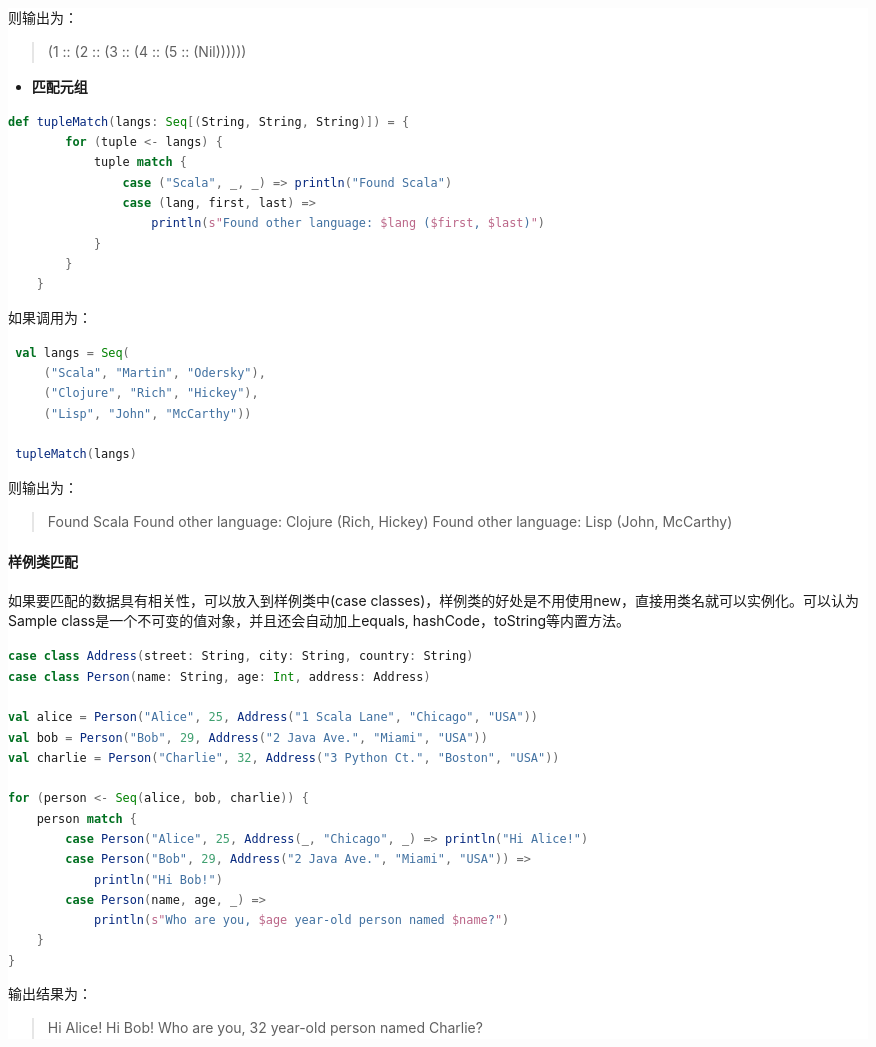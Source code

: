 则输出为：
> (1 :: (2 :: (3 :: (4 :: (5 :: (Nil))))))

- **匹配元组**
```scala
def tupleMatch(langs: Seq[(String, String, String)]) = {
        for (tuple <- langs) {
            tuple match {
                case ("Scala", _, _) => println("Found Scala")
                case (lang, first, last) =>
                    println(s"Found other language: $lang ($first, $last)")
            }
        }
    }
```
如果调用为：
```scala
 val langs = Seq(
     ("Scala", "Martin", "Odersky"),
     ("Clojure", "Rich", "Hickey"),
     ("Lisp", "John", "McCarthy"))
 
 tupleMatch(langs)
```
则输出为：
> Found Scala
> Found other language: Clojure (Rich, Hickey)
> Found other language: Lisp (John, McCarthy)

#### 样例类匹配
如果要匹配的数据具有相关性，可以放入到样例类中(case classes)，样例类的好处是不用使用new，直接用类名就可以实例化。可以认为Sample class是一个不可变的值对象，并且还会自动加上equals, hashCode，toString等内置方法。
```scala
case class Address(street: String, city: String, country: String)
case class Person(name: String, age: Int, address: Address)

val alice = Person("Alice", 25, Address("1 Scala Lane", "Chicago", "USA"))
val bob = Person("Bob", 29, Address("2 Java Ave.", "Miami", "USA"))
val charlie = Person("Charlie", 32, Address("3 Python Ct.", "Boston", "USA"))

for (person <- Seq(alice, bob, charlie)) {
	person match {
		case Person("Alice", 25, Address(_, "Chicago", _) => println("Hi Alice!")
		case Person("Bob", 29, Address("2 Java Ave.", "Miami", "USA")) =>
			println("Hi Bob!")
		case Person(name, age, _) =>
			println(s"Who are you, $age year-old person named $name?")
	}
}
```
输出结果为：
> Hi Alice!
> Hi Bob!
> Who are you, 32 year-old person named Charlie?
